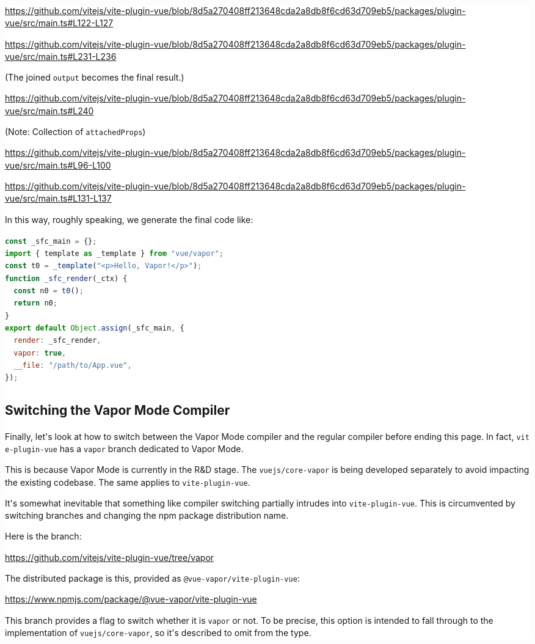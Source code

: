 https://github.com/vitejs/vite-plugin-vue/blob/8d5a270408ff213648cda2a8db8f6cd63d709eb5/packages/plugin-vue/src/main.ts#L122-L127

https://github.com/vitejs/vite-plugin-vue/blob/8d5a270408ff213648cda2a8db8f6cd63d709eb5/packages/plugin-vue/src/main.ts#L231-L236

(The joined `output` becomes the final result.)

https://github.com/vitejs/vite-plugin-vue/blob/8d5a270408ff213648cda2a8db8f6cd63d709eb5/packages/plugin-vue/src/main.ts#L240

(Note: Collection of `attachedProps`)

https://github.com/vitejs/vite-plugin-vue/blob/8d5a270408ff213648cda2a8db8f6cd63d709eb5/packages/plugin-vue/src/main.ts#L96-L100

https://github.com/vitejs/vite-plugin-vue/blob/8d5a270408ff213648cda2a8db8f6cd63d709eb5/packages/plugin-vue/src/main.ts#L131-L137

In this way, roughly speaking, we generate the final code like:

```js
const _sfc_main = {};
import { template as _template } from "vue/vapor";
const t0 = _template("<p>Hello, Vapor!</p>");
function _sfc_render(_ctx) {
  const n0 = t0();
  return n0;
}
export default Object.assign(_sfc_main, {
  render: _sfc_render,
  vapor: true,
  __file: "/path/to/App.vue",
});
```

## Switching the Vapor Mode Compiler

Finally, let's look at how to switch between the Vapor Mode compiler and the regular compiler before ending this page. In fact, `vite-plugin-vue` has a `vapor` branch dedicated to Vapor Mode.

This is because Vapor Mode is currently in the R&D stage. The `vuejs/core-vapor` is being developed separately to avoid impacting the existing codebase. The same applies to `vite-plugin-vue`.

It's somewhat inevitable that something like compiler switching partially intrudes into `vite-plugin-vue`. This is circumvented by switching branches and changing the npm package distribution name.

Here is the branch:

https://github.com/vitejs/vite-plugin-vue/tree/vapor

The distributed package is this, provided as `@vue-vapor/vite-plugin-vue`:

https://www.npmjs.com/package/@vue-vapor/vite-plugin-vue

This branch provides a flag to switch whether it is `vapor` or not. To be precise, this option is intended to fall through to the implementation of `vuejs/core-vapor`, so it's described to omit from the type.
